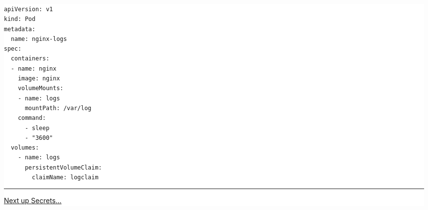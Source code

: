 
```
apiVersion: v1
kind: Pod
metadata:
  name: nginx-logs
spec:
  containers:
  - name: nginx
    image: nginx
    volumeMounts:
    - name: logs
      mountPath: /var/log
    command:
      - sleep
      - "3600"
  volumes:
    - name: logs
      persistentVolumeClaim:
        claimName: logclaim
```

---

[Next up Secrets...](./06_secrets.md)

